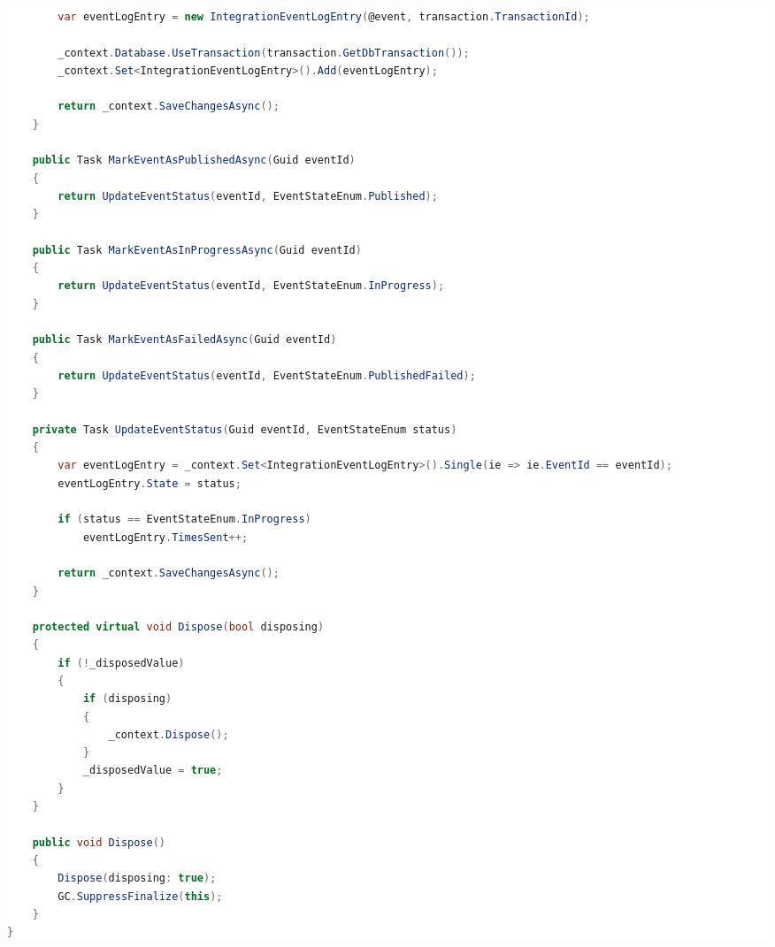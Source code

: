 ```csharp
        var eventLogEntry = new IntegrationEventLogEntry(@event, transaction.TransactionId);

        _context.Database.UseTransaction(transaction.GetDbTransaction());
        _context.Set<IntegrationEventLogEntry>().Add(eventLogEntry);

        return _context.SaveChangesAsync();
    }

    public Task MarkEventAsPublishedAsync(Guid eventId)
    {
        return UpdateEventStatus(eventId, EventStateEnum.Published);
    }

    public Task MarkEventAsInProgressAsync(Guid eventId)
    {
        return UpdateEventStatus(eventId, EventStateEnum.InProgress);
    }

    public Task MarkEventAsFailedAsync(Guid eventId)
    {
        return UpdateEventStatus(eventId, EventStateEnum.PublishedFailed);
    }

    private Task UpdateEventStatus(Guid eventId, EventStateEnum status)
    {
        var eventLogEntry = _context.Set<IntegrationEventLogEntry>().Single(ie => ie.EventId == eventId);
        eventLogEntry.State = status;

        if (status == EventStateEnum.InProgress)
            eventLogEntry.TimesSent++;

        return _context.SaveChangesAsync();
    }

    protected virtual void Dispose(bool disposing)
    {
        if (!_disposedValue)
        {
            if (disposing)
            {
                _context.Dispose();
            }
            _disposedValue = true;
        }
    }

    public void Dispose()
    {
        Dispose(disposing: true);
        GC.SuppressFinalize(this);
    }
}
```
